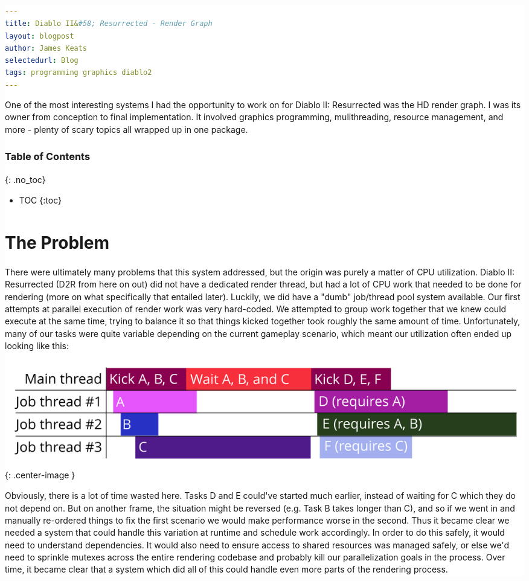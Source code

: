 ```yaml
---
title: Diablo II&#58; Resurrected - Render Graph
layout: blogpost
author: James Keats
selectedurl: Blog
tags: programming graphics diablo2
---
```


One of the most interesting systems I had the opportunity to work on for Diablo II: Resurrected was the HD render graph. I was its owner from conception to final implementation. It involved graphics programming, mulithreading, resource management, and more - plenty of scary topics all wrapped up in one package.



### Table of Contents
{: .no_toc}

* TOC
{:toc}

# The Problem

There were ultimately  many problems that this system addressed, but the origin was purely a matter of CPU utilization. Diablo II: Resurrected (D2R from here on out) did not have a dedicated render thread, but had a lot of CPU work that needed to be done for rendering (more on what specifically that entailed later). Luckily, we did have a "dumb" job/thread pool system available. Our first attempts at parallel execution of render work was very hard-coded. We attempted to group work together that we knew could execute at the same time, trying to balance it so that things kicked together took roughly the same amount of time. Unfortunately, many of our tasks were quite variable depending on the current gameplay scenario, which meant our utilization often ended up looking like this:

![](/assets/img/blog/render-graph/old-tasks.svg){: .center-image }

Obviously, there is a lot of time wasted here. Tasks D and E could've started much earlier, instead of waiting for C which they do not depend on. But on another frame, the situation might be reversed (e.g. Task B takes longer than C), and so if we went in and manually re-ordered things to fix the first scenario we would make performance worse in the second. Thus it became clear we needed a system that could handle this variation at runtime and schedule work accordingly. In order to do this safely, it would need to understand dependencies. It would also need to ensure access to shared resources was managed safely, or else we'd need to sprinkle mutexes across the entire rendering codebase and probably kill our parallelization goals in the process. Over time, it became clear that a system which did all of this could handle even more parts of the rendering process.
